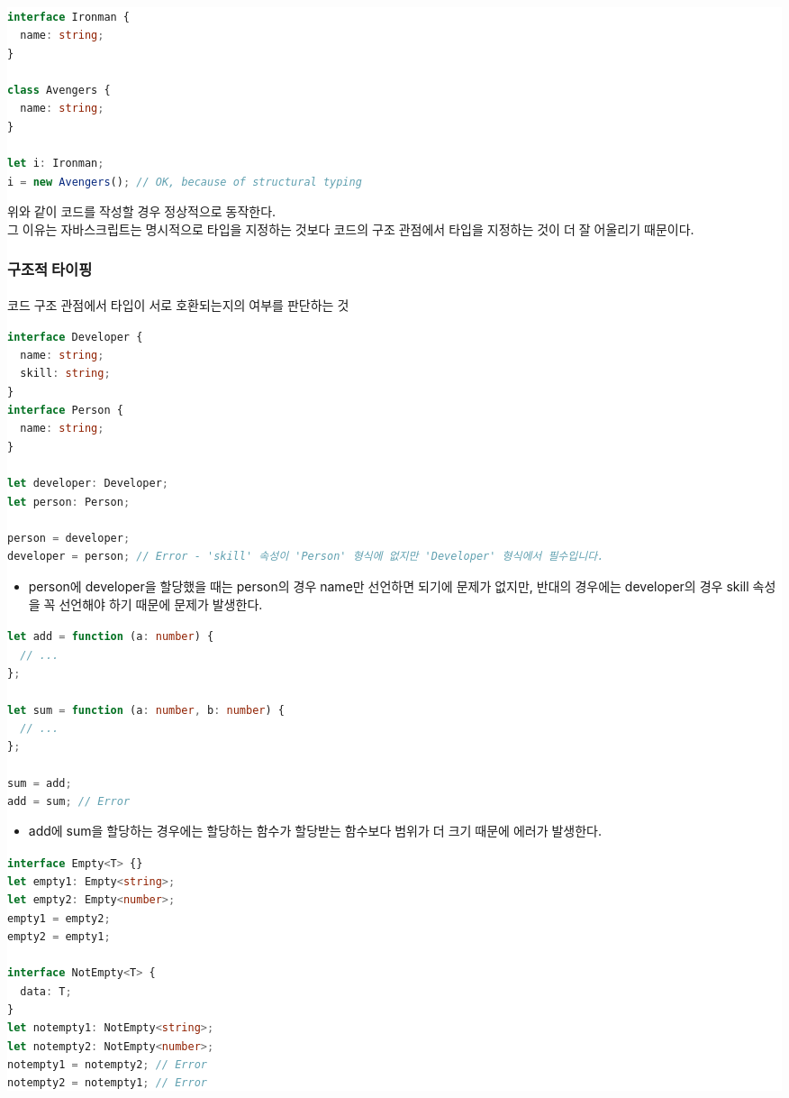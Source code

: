 ```typescript
interface Ironman {
  name: string;
}

class Avengers {
  name: string;
}

let i: Ironman;
i = new Avengers(); // OK, because of structural typing
```

위와 같이 코드를 작성할 경우 정상적으로 동작한다.  
그 이유는 자바스크립트는 명시적으로 타입을 지정하는 것보다 코드의 구조 관점에서 타입을 지정하는 것이 더 잘 어울리기 때문이다.

### 구조적 타이핑

코드 구조 관점에서 타입이 서로 호환되는지의 여부를 판단하는 것

```typescript
interface Developer {
  name: string;
  skill: string;
}
interface Person {
  name: string;
}

let developer: Developer;
let person: Person;

person = developer;
developer = person; // Error - 'skill' 속성이 'Person' 형식에 없지만 'Developer' 형식에서 필수입니다.
```

- person에 developer을 할당했을 때는 person의 경우 name만 선언하면 되기에 문제가 없지만, 반대의 경우에는 developer의 경우 skill 속성을 꼭 선언해야 하기 때문에 문제가 발생한다.

```typescript
let add = function (a: number) {
  // ...
};

let sum = function (a: number, b: number) {
  // ...
};

sum = add;
add = sum; // Error
```

- add에 sum을 할당하는 경우에는 할당하는 함수가 할당받는 함수보다 범위가 더 크기 때문에 에러가 발생한다.

```typescript
interface Empty<T> {}
let empty1: Empty<string>;
let empty2: Empty<number>;
empty1 = empty2;
empty2 = empty1;

interface NotEmpty<T> {
  data: T;
}
let notempty1: NotEmpty<string>;
let notempty2: NotEmpty<number>;
notempty1 = notempty2; // Error
notempty2 = notempty1; // Error
```